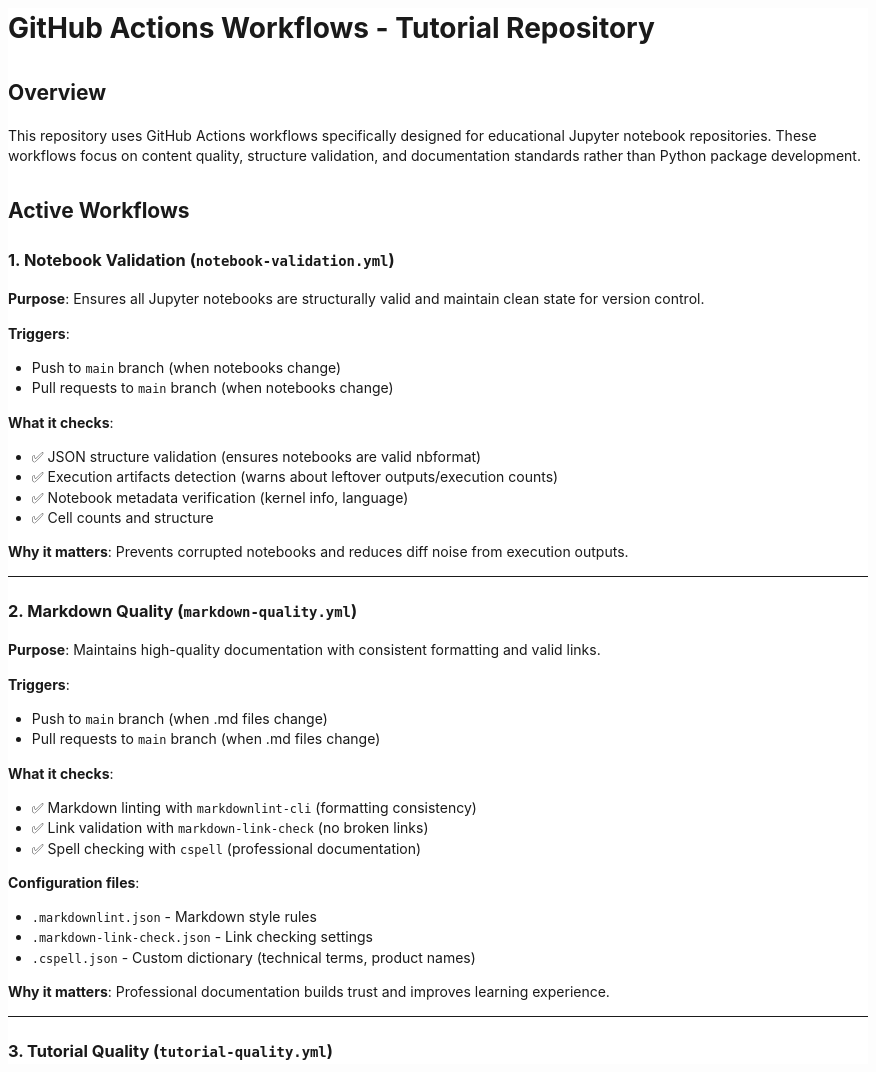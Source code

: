 # GitHub Actions Workflows - Tutorial Repository

## Overview

This repository uses GitHub Actions workflows specifically designed for educational Jupyter notebook repositories. These workflows focus on content quality, structure validation, and documentation standards rather than Python package development.

## Active Workflows

### 1. Notebook Validation (`notebook-validation.yml`)

**Purpose**: Ensures all Jupyter notebooks are structurally valid and maintain clean state for version control.

**Triggers**:
- Push to `main` branch (when notebooks change)
- Pull requests to `main` branch (when notebooks change)

**What it checks**:
- ✅ JSON structure validation (ensures notebooks are valid nbformat)
- ✅ Execution artifacts detection (warns about leftover outputs/execution counts)
- ✅ Notebook metadata verification (kernel info, language)
- ✅ Cell counts and structure

**Why it matters**: Prevents corrupted notebooks and reduces diff noise from execution outputs.

---

### 2. Markdown Quality (`markdown-quality.yml`)

**Purpose**: Maintains high-quality documentation with consistent formatting and valid links.

**Triggers**:
- Push to `main` branch (when .md files change)
- Pull requests to `main` branch (when .md files change)

**What it checks**:
- ✅ Markdown linting with `markdownlint-cli` (formatting consistency)
- ✅ Link validation with `markdown-link-check` (no broken links)
- ✅ Spell checking with `cspell` (professional documentation)

**Configuration files**:
- `.markdownlint.json` - Markdown style rules
- `.markdown-link-check.json` - Link checking settings
- `.cspell.json` - Custom dictionary (technical terms, product names)

**Why it matters**: Professional documentation builds trust and improves learning experience.

---

### 3. Tutorial Quality (`tutorial-quality.yml`)
